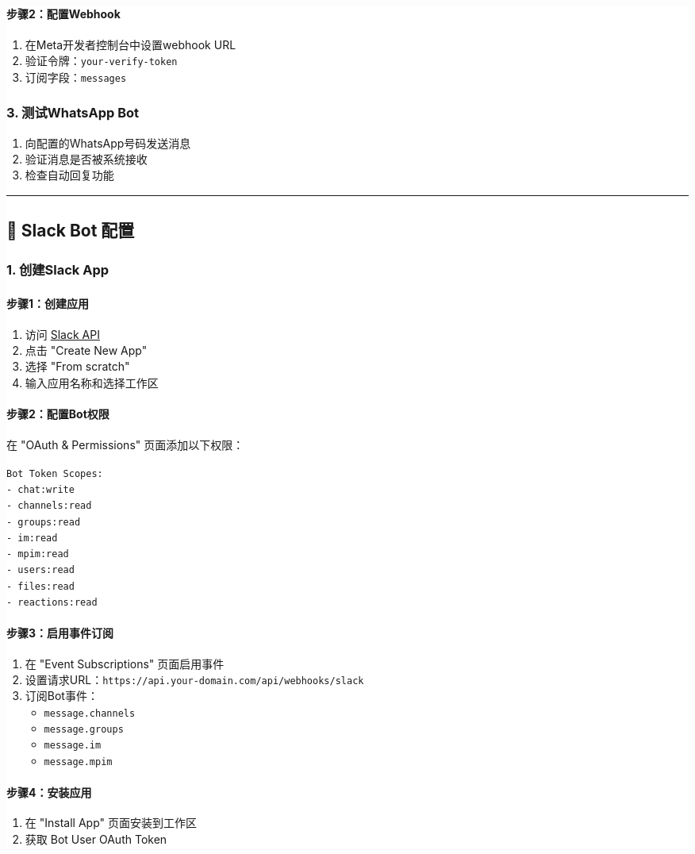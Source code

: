 #### 步骤2：配置Webhook

1. 在Meta开发者控制台中设置webhook URL
2. 验证令牌：`your-verify-token`
3. 订阅字段：`messages`

### 3. 测试WhatsApp Bot

1. 向配置的WhatsApp号码发送消息
2. 验证消息是否被系统接收
3. 检查自动回复功能

---

## 🔔 Slack Bot 配置

### 1. 创建Slack App

#### 步骤1：创建应用

1. 访问 [Slack API](https://api.slack.com/apps)
2. 点击 "Create New App"
3. 选择 "From scratch"
4. 输入应用名称和选择工作区

#### 步骤2：配置Bot权限

在 "OAuth & Permissions" 页面添加以下权限：

```
Bot Token Scopes:
- chat:write
- channels:read
- groups:read
- im:read
- mpim:read
- users:read
- files:read
- reactions:read
```

#### 步骤3：启用事件订阅

1. 在 "Event Subscriptions" 页面启用事件
2. 设置请求URL：`https://api.your-domain.com/api/webhooks/slack`
3. 订阅Bot事件：
   - `message.channels`
   - `message.groups`
   - `message.im`
   - `message.mpim`

#### 步骤4：安装应用

1. 在 "Install App" 页面安装到工作区
2. 获取 Bot User OAuth Token
